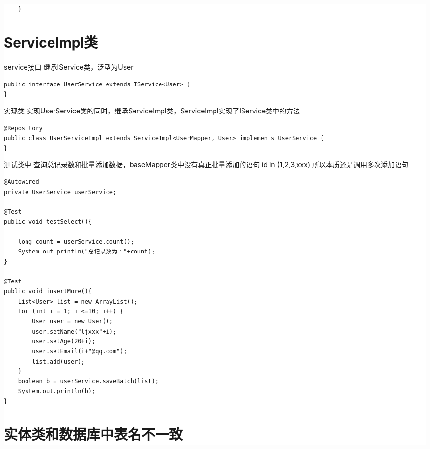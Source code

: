 ```
    }
```



# ServiceImpl类

service接口	继承IService类，泛型为User

```
public interface UserService extends IService<User> {
}
```

实现类 实现UserService类的同时，继承ServiceImpl类，ServiceImpl实现了IService类中的方法

```
@Repository
public class UserServiceImpl extends ServiceImpl<UserMapper, User> implements UserService {
}
```

测试类中 查询总记录数和批量添加数据，baseMapper类中没有真正批量添加的语句	id in (1,2,3,xxx)
所以本质还是调用多次添加语句

```
@Autowired
private UserService userService;

@Test
public void testSelect(){

    long count = userService.count();
    System.out.println("总记录数为："+count);
}

@Test
public void insertMore(){
    List<User> list = new ArrayList();
    for (int i = 1; i <=10; i++) {
        User user = new User();
        user.setName("ljxxx"+i);
        user.setAge(20+i);
        user.setEmail(i+"@qq.com");
        list.add(user);
    }
    boolean b = userService.saveBatch(list);
    System.out.println(b);
}
```





# 实体类和数据库中表名不一致
